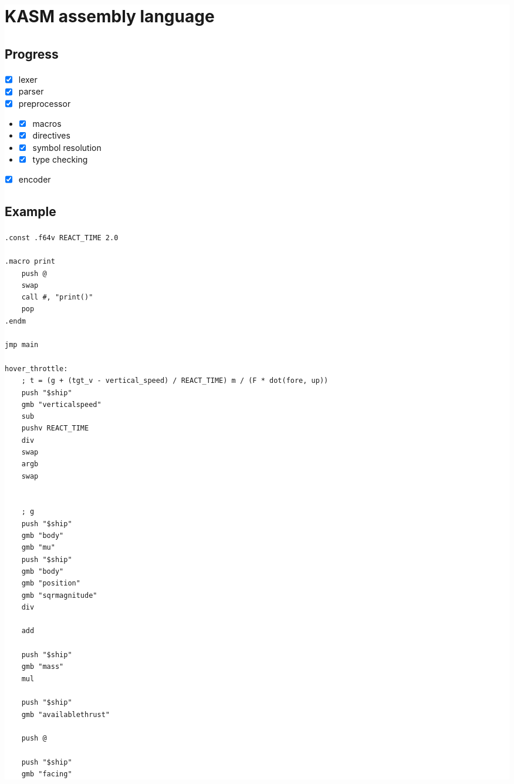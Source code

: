 # KASM assembly language

## Progress

- [X] lexer 
- [X] parser 
- [X] preprocessor 
- - [X] macros 
- - [X] directives 
- - [X] symbol resolution 
- - [X] type checking 
- [X] encoder 

## Example

```
.const .f64v REACT_TIME 2.0

.macro print
    push @
    swap
    call #, "print()"
    pop
.endm

jmp main

hover_throttle:
    ; t = (g + (tgt_v - vertical_speed) / REACT_TIME) m / (F * dot(fore, up))
    push "$ship"
    gmb "verticalspeed"
    sub
    pushv REACT_TIME
    div
    swap
    argb
    swap
    

    ; g
    push "$ship"
    gmb "body"
    gmb "mu"
    push "$ship"
    gmb "body"
    gmb "position"
    gmb "sqrmagnitude"
    div

    add

    push "$ship"
    gmb "mass"
    mul

    push "$ship"
    gmb "availablethrust"

    push @

    push "$ship"
    gmb "facing"
```